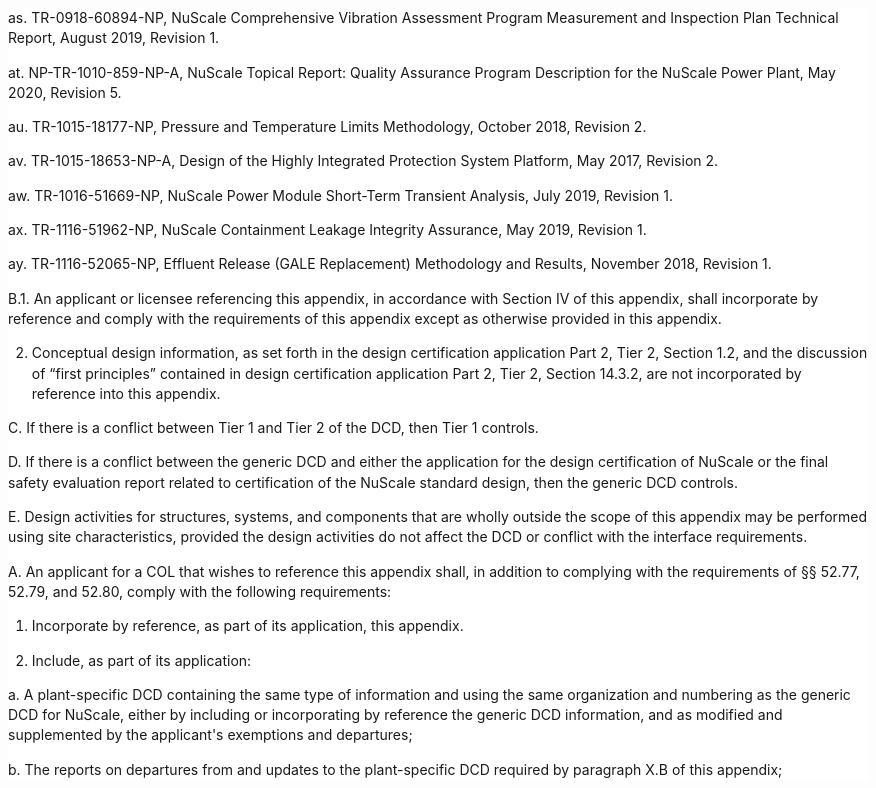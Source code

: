 
as. TR-0918-60894-NP, NuScale Comprehensive Vibration Assessment Program Measurement and Inspection Plan Technical Report, August 2019, Revision 1.


at. NP-TR-1010-859-NP-A, NuScale Topical Report: Quality Assurance Program Description for the NuScale Power Plant, May 2020, Revision 5.


au. TR-1015-18177-NP, Pressure and Temperature Limits Methodology, October 2018, Revision 2.


av. TR-1015-18653-NP-A, Design of the Highly Integrated Protection System Platform, May 2017, Revision 2.


aw. TR-1016-51669-NP, NuScale Power Module Short-Term Transient Analysis, July 2019, Revision 1.


ax. TR-1116-51962-NP, NuScale Containment Leakage Integrity Assurance, May 2019, Revision 1.


ay. TR-1116-52065-NP, Effluent Release (GALE Replacement) Methodology and Results, November 2018, Revision 1.


B.1. An applicant or licensee referencing this appendix, in accordance with Section IV of this appendix, shall incorporate by reference and comply with the requirements of this appendix except as otherwise provided in this appendix.


2. Conceptual design information, as set forth in the design certification application Part 2, Tier 2, Section 1.2, and the discussion of “first principles” contained in design certification application Part 2, Tier 2, Section 14.3.2, are not incorporated by reference into this appendix.


C. If there is a conflict between Tier 1 and Tier 2 of the DCD, then Tier 1 controls.


D. If there is a conflict between the generic DCD and either the application for the design certification of NuScale or the final safety evaluation report related to certification of the NuScale standard design, then the generic DCD controls.


E. Design activities for structures, systems, and components that are wholly outside the scope of this appendix may be performed using site characteristics, provided the design activities do not affect the DCD or conflict with the interface requirements.


A. An applicant for a COL that wishes to reference this appendix shall, in addition to complying with the requirements of §§ 52.77, 52.79, and 52.80, comply with the following requirements:


1. Incorporate by reference, as part of its application, this appendix.


2. Include, as part of its application:


a. A plant-specific DCD containing the same type of information and using the same organization and numbering as the generic DCD for NuScale, either by including or incorporating by reference the generic DCD information, and as modified and supplemented by the applicant's exemptions and departures;


b. The reports on departures from and updates to the plant-specific DCD required by paragraph X.B of this appendix;
